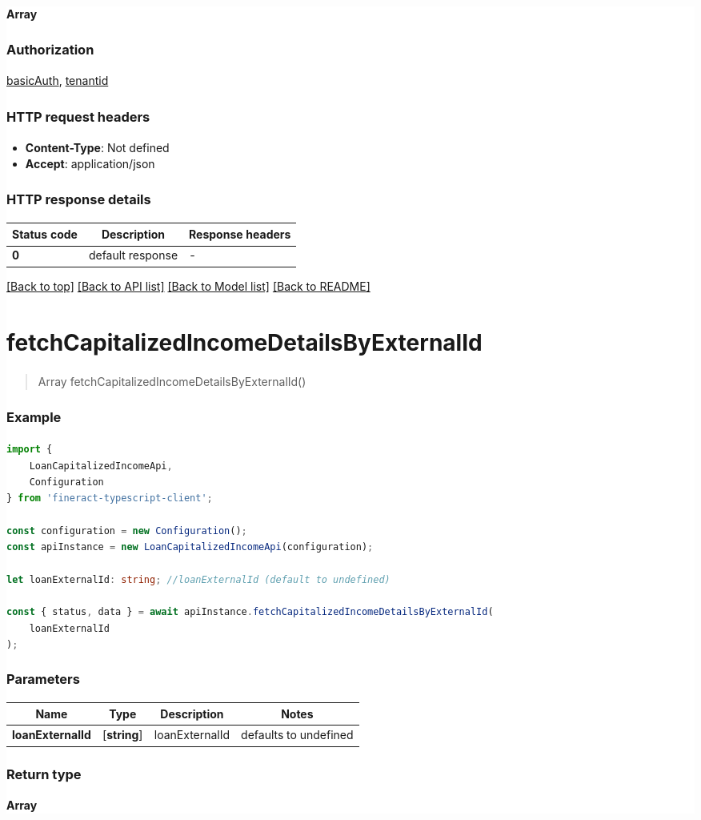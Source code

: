 **Array<CapitalizedIncomeDetails>**

### Authorization

[basicAuth](../README.md#basicAuth), [tenantid](../README.md#tenantid)

### HTTP request headers

 - **Content-Type**: Not defined
 - **Accept**: application/json


### HTTP response details
| Status code | Description | Response headers |
|-------------|-------------|------------------|
|**0** | default response |  -  |

[[Back to top]](#) [[Back to API list]](../README.md#documentation-for-api-endpoints) [[Back to Model list]](../README.md#documentation-for-models) [[Back to README]](../README.md)

# **fetchCapitalizedIncomeDetailsByExternalId**
> Array<CapitalizedIncomeDetails> fetchCapitalizedIncomeDetailsByExternalId()


### Example

```typescript
import {
    LoanCapitalizedIncomeApi,
    Configuration
} from 'fineract-typescript-client';

const configuration = new Configuration();
const apiInstance = new LoanCapitalizedIncomeApi(configuration);

let loanExternalId: string; //loanExternalId (default to undefined)

const { status, data } = await apiInstance.fetchCapitalizedIncomeDetailsByExternalId(
    loanExternalId
);
```

### Parameters

|Name | Type | Description  | Notes|
|------------- | ------------- | ------------- | -------------|
| **loanExternalId** | [**string**] | loanExternalId | defaults to undefined|


### Return type

**Array<CapitalizedIncomeDetails>**
